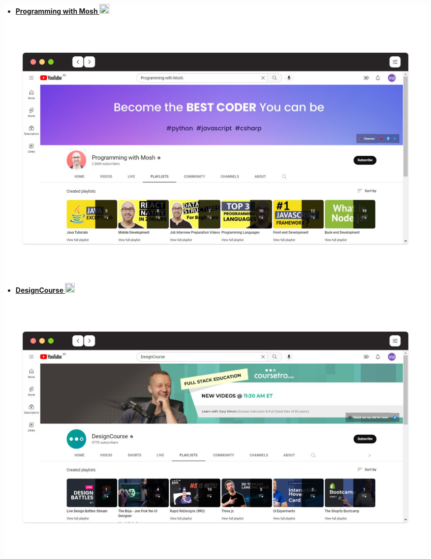 
- **[Programming with Mosh <img src="https://emojipedia-us.s3.amazonaws.com/content/2020/04/05/yt.png" width="20px" height="20px"/> ](https://www.youtube.com/c/programmingwithmosh)**

![image info](img-1/y-img-13.png)


- **[DesignCourse <img src="https://emojipedia-us.s3.amazonaws.com/content/2020/04/05/yt.png" width="20px" height="20px"/> ](https://www.youtube.com/c/DesignCourse)**

![image info](img-1/y-img-14.png)
